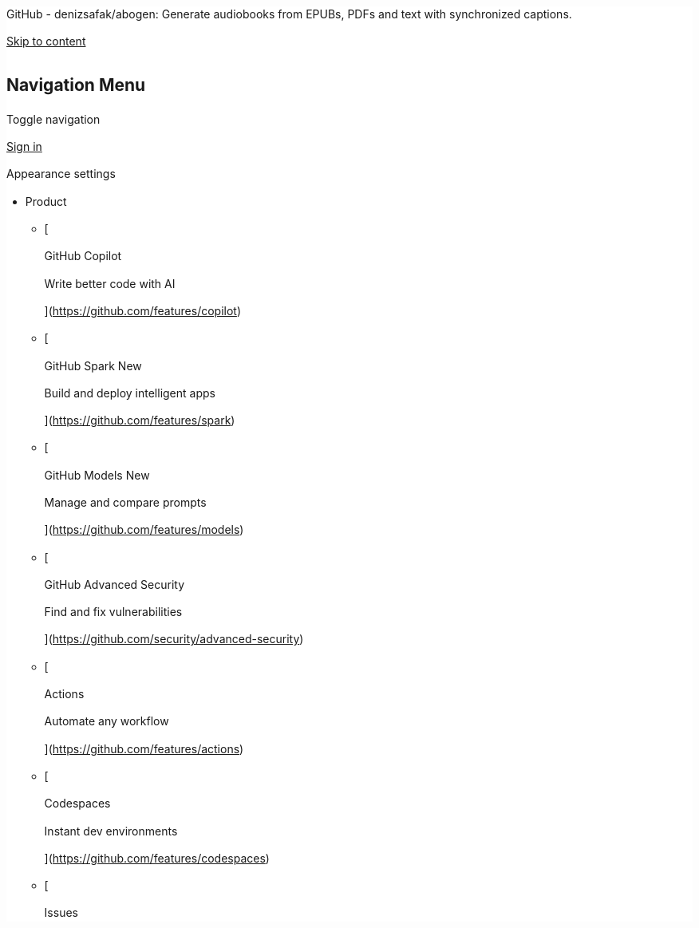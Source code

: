 GitHub - denizsafak/abogen: Generate audiobooks from EPUBs, PDFs and text with synchronized captions.                                              

[Skip to content](#start-of-content)  

## Navigation Menu

Toggle navigation

[](/)

[Sign in](/login?return_to=https%3A%2F%2Fgithub.com%2Fdenizsafak%2Fabogen)

Appearance settings

*   Product
    
    *   [
        
        GitHub Copilot
        
        Write better code with AI
        
        ](https://github.com/features/copilot)
    *   [
        
        GitHub Spark New
        
        Build and deploy intelligent apps
        
        ](https://github.com/features/spark)
    *   [
        
        GitHub Models New
        
        Manage and compare prompts
        
        ](https://github.com/features/models)
    *   [
        
        GitHub Advanced Security
        
        Find and fix vulnerabilities
        
        ](https://github.com/security/advanced-security)
    *   [
        
        Actions
        
        Automate any workflow
        
        ](https://github.com/features/actions)
    
    *   [
        
        Codespaces
        
        Instant dev environments
        
        ](https://github.com/features/codespaces)
    *   [
        
        Issues
        